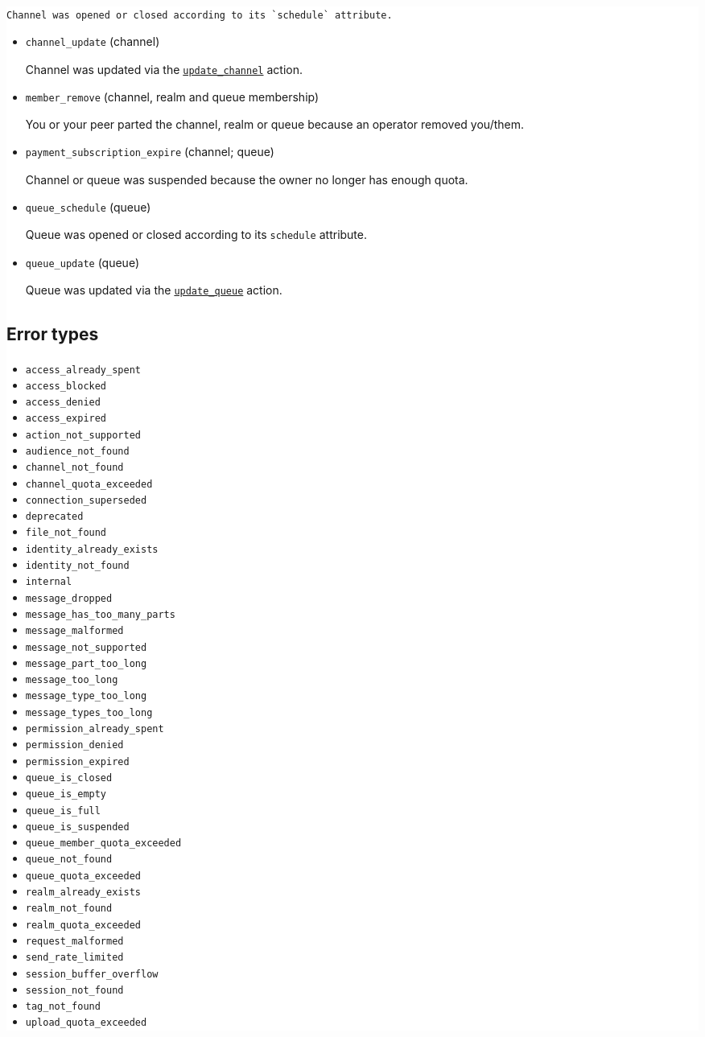 	Channel was opened or closed according to its `schedule` attribute.

- `channel_update` (channel)

	Channel was updated via the [`update_channel`](#update_channel) action.

- `member_remove` (channel, realm and queue membership)

	You or your peer parted the channel, realm or queue because an operator
    removed you/them.

- `payment_subscription_expire` (channel; queue)

	Channel or queue was suspended because the owner no longer has enough
    quota.

- `queue_schedule` (queue)

	Queue was opened or closed according to its `schedule` attribute.

- `queue_update` (queue)

	Queue was updated via the [`update_queue`](#update_queue) action.


Error types
-----------

- `access_already_spent`
- `access_blocked`
- `access_denied`
- `access_expired`
- `action_not_supported`
- `audience_not_found`
- `channel_not_found`
- `channel_quota_exceeded`
- `connection_superseded`
- `deprecated`
- `file_not_found`
- `identity_already_exists`
- `identity_not_found`
- `internal`
- `message_dropped`
- `message_has_too_many_parts`
- `message_malformed`
- `message_not_supported`
- `message_part_too_long`
- `message_too_long`
- `message_type_too_long`
- `message_types_too_long`
- `permission_already_spent`
- `permission_denied`
- `permission_expired`
- `queue_is_closed`
- `queue_is_empty`
- `queue_is_full`
- `queue_is_suspended`
- `queue_member_quota_exceeded`
- `queue_not_found`
- `queue_quota_exceeded`
- `realm_already_exists`
- `realm_not_found`
- `realm_quota_exceeded`
- `request_malformed`
- `send_rate_limited`
- `session_buffer_overflow`
- `session_not_found`
- `tag_not_found`
- `upload_quota_exceeded`